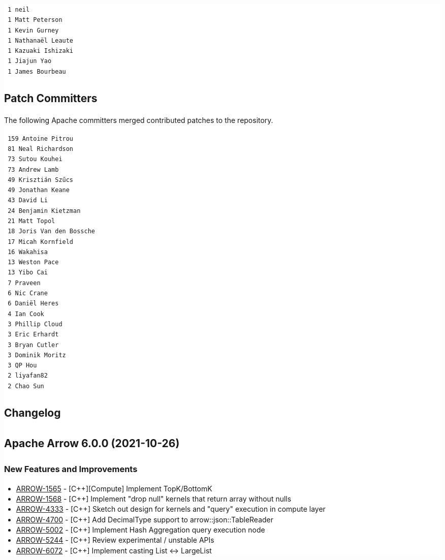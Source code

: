 ```console
 1 neil
 1 Matt Peterson
 1 Kevin Gurney
 1 Nathanaël Leaute
 1 Kazuaki Ishizaki
 1 Jiajun Yao
 1 James Bourbeau
```

## Patch Committers

The following Apache committers merged contributed patches to the repository.

```
 159 Antoine Pitrou
 81 Neal Richardson
 73 Sutou Kouhei
 73 Andrew Lamb
 49 Krisztián Szűcs
 49 Jonathan Keane
 43 David Li
 24 Benjamin Kietzman
 21 Matt Topol
 18 Joris Van den Bossche
 17 Micah Kornfield
 16 Wakahisa
 13 Weston Pace
 13 Yibo Cai
 7 Praveen
 6 Nic Crane
 6 Daniël Heres
 4 Ian Cook
 3 Phillip Cloud
 3 Eric Erhardt
 3 Bryan Cutler
 3 Dominik Moritz
 3 QP Hou
 2 liyafan82
 2 Chao Sun
```

## Changelog


## Apache Arrow 6.0.0 (2021-10-26)

### New Features and Improvements

* [ARROW-1565](https://issues.apache.org/jira/browse/ARROW-1565) - [C++][Compute] Implement TopK/BottomK
* [ARROW-1568](https://issues.apache.org/jira/browse/ARROW-1568) - [C++] Implement "drop null" kernels that return array without nulls
* [ARROW-4333](https://issues.apache.org/jira/browse/ARROW-4333) - [C++] Sketch out design for kernels and "query" execution in compute layer
* [ARROW-4700](https://issues.apache.org/jira/browse/ARROW-4700) - [C++] Add DecimalType support to arrow::json::TableReader
* [ARROW-5002](https://issues.apache.org/jira/browse/ARROW-5002) - [C++] Implement Hash Aggregation query execution node
* [ARROW-5244](https://issues.apache.org/jira/browse/ARROW-5244) - [C++] Review experimental / unstable APIs
* [ARROW-6072](https://issues.apache.org/jira/browse/ARROW-6072) - [C++] Implement casting List <-\> LargeList

[1]: https://www.apache.org/dyn/closer.lua/arrow/arrow-6.0.0/
[2]: https://apache.jfrog.io/artifactory/arrow/centos/
[3]: https://apache.jfrog.io/artifactory/arrow/debian/
[4]: https://apache.jfrog.io/artifactory/arrow/python/6.0.0/
[5]: https://apache.jfrog.io/artifactory/arrow/ubuntu/
[6]: https://github.com/apache/arrow/releases/tag/apache-arrow-6.0.0
